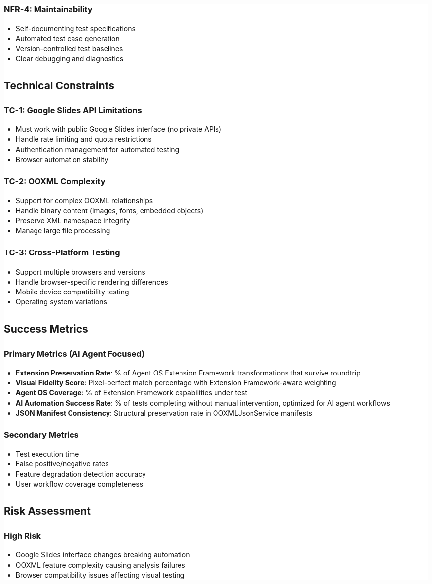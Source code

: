 ### NFR-4: Maintainability
- Self-documenting test specifications
- Automated test case generation
- Version-controlled test baselines
- Clear debugging and diagnostics

## Technical Constraints

### TC-1: Google Slides API Limitations
- Must work with public Google Slides interface (no private APIs)
- Handle rate limiting and quota restrictions
- Authentication management for automated testing
- Browser automation stability

### TC-2: OOXML Complexity
- Support for complex OOXML relationships
- Handle binary content (images, fonts, embedded objects)
- Preserve XML namespace integrity
- Manage large file processing

### TC-3: Cross-Platform Testing
- Support multiple browsers and versions
- Handle browser-specific rendering differences
- Mobile device compatibility testing
- Operating system variations

## Success Metrics

### Primary Metrics (AI Agent Focused)
- **Extension Preservation Rate**: % of Agent OS Extension Framework transformations that survive roundtrip
- **Visual Fidelity Score**: Pixel-perfect match percentage with Extension Framework-aware weighting
- **Agent OS Coverage**: % of Extension Framework capabilities under test
- **AI Automation Success Rate**: % of tests completing without manual intervention, optimized for AI agent workflows
- **JSON Manifest Consistency**: Structural preservation rate in OOXMLJsonService manifests

### Secondary Metrics
- Test execution time
- False positive/negative rates
- Feature degradation detection accuracy
- User workflow coverage completeness

## Risk Assessment

### High Risk
- Google Slides interface changes breaking automation
- OOXML feature complexity causing analysis failures
- Browser compatibility issues affecting visual testing
